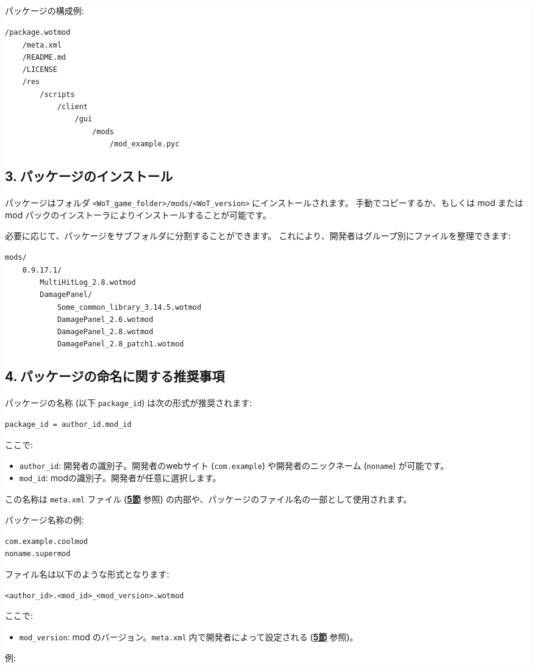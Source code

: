 パッケージの構成例:

    /package.wotmod
        /meta.xml
        /README.md
        /LICENSE
        /res
            /scripts
                /client
                    /gui
                        /mods
                            /mod_example.pyc

## 3. パッケージのインストール

パッケージはフォルダ `<WoT_game_folder>/mods/<WoT_version>` にインストールされます。
手動でコピーするか、もしくは mod または mod パックのインストーラによりインストールすることが可能です。

必要に応じて、パッケージをサブフォルダに分割することができます。
これにより、開発者はグループ別にファイルを整理できます:

    mods/
        0.9.17.1/
            MultiHitLog_2.8.wotmod
            DamagePanel/
                Some_common_library_3.14.5.wotmod
                DamagePanel_2.6.wotmod
                DamagePanel_2.8.wotmod
                DamagePanel_2.8_patch1.wotmod

## 4. パッケージの命名に関する推奨事項

パッケージの名称 (以下 `package_id`) は次の形式が推奨されます:

    package_id = author_id.mod_id

ここで:

+ `author_id`: 開発者の識別子。開発者のwebサイト (`com.example`) や開発者のニックネーム (`noname`) が可能です。
+ `mod_id`: modの識別子。開発者が任意に選択します。

この名称は `meta.xml` ファイル ([**5節**](#5-メタデータファイル-metaxml) 参照) の内部や、パッケージのファイル名の一部として使用されます。

パッケージ名称の例:

    com.example.coolmod
    noname.supermod

ファイル名は以下のような形式となります:

    <author_id>.<mod_id>_<mod_version>.wotmod

ここで:

+ `mod_version`: mod のバージョン。`meta.xml` 内で開発者によって設定される ([**5節**](#5-メタデータファイル-metaxml) 参照)。

例:

